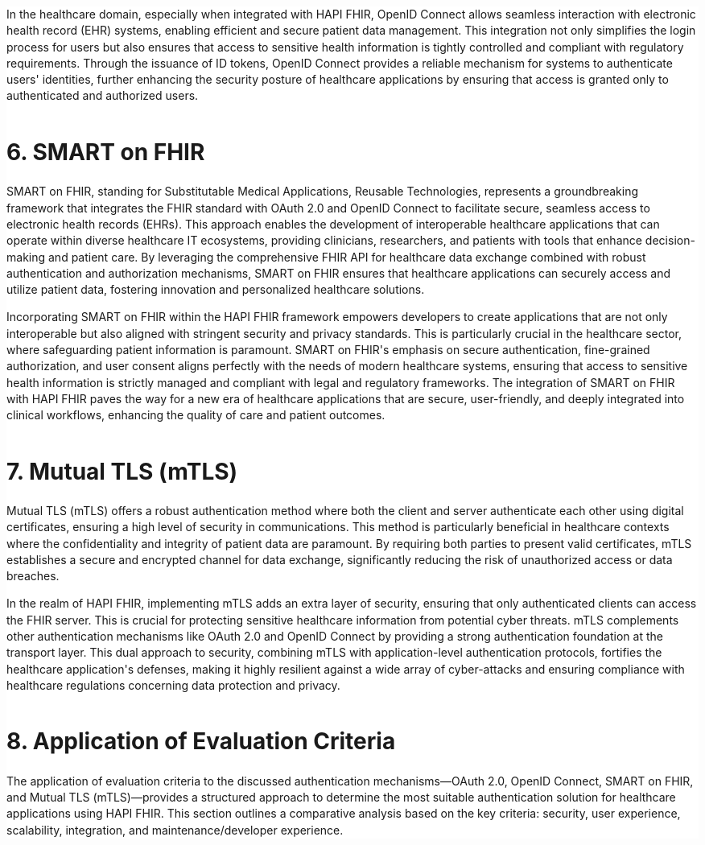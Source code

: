 In the healthcare domain, especially when integrated with HAPI FHIR, OpenID Connect allows seamless interaction with electronic health record (EHR) systems, enabling efficient and secure patient data management. This integration not only simplifies the login process for users but also ensures that access to sensitive health information is tightly controlled and compliant with regulatory requirements. Through the issuance of ID tokens, OpenID Connect provides a reliable mechanism for systems to authenticate users' identities, further enhancing the security posture of healthcare applications by ensuring that access is granted only to authenticated and authorized users.

# 6. SMART on FHIR

SMART on FHIR, standing for Substitutable Medical Applications, Reusable Technologies, represents a groundbreaking framework that integrates the FHIR standard with OAuth 2.0 and OpenID Connect to facilitate secure, seamless access to electronic health records (EHRs). This approach enables the development of interoperable healthcare applications that can operate within diverse healthcare IT ecosystems, providing clinicians, researchers, and patients with tools that enhance decision-making and patient care. By leveraging the comprehensive FHIR API for healthcare data exchange combined with robust authentication and authorization mechanisms, SMART on FHIR ensures that healthcare applications can securely access and utilize patient data, fostering innovation and personalized healthcare solutions.

Incorporating SMART on FHIR within the HAPI FHIR framework empowers developers to create applications that are not only interoperable but also aligned with stringent security and privacy standards. This is particularly crucial in the healthcare sector, where safeguarding patient information is paramount. SMART on FHIR's emphasis on secure authentication, fine-grained authorization, and user consent aligns perfectly with the needs of modern healthcare systems, ensuring that access to sensitive health information is strictly managed and compliant with legal and regulatory frameworks. The integration of SMART on FHIR with HAPI FHIR paves the way for a new era of healthcare applications that are secure, user-friendly, and deeply integrated into clinical workflows, enhancing the quality of care and patient outcomes.

# 7. Mutual TLS (mTLS)

Mutual TLS (mTLS) offers a robust authentication method where both the client and server authenticate each other using digital certificates, ensuring a high level of security in communications. This method is particularly beneficial in healthcare contexts where the confidentiality and integrity of patient data are paramount. By requiring both parties to present valid certificates, mTLS establishes a secure and encrypted channel for data exchange, significantly reducing the risk of unauthorized access or data breaches.

In the realm of HAPI FHIR, implementing mTLS adds an extra layer of security, ensuring that only authenticated clients can access the FHIR server. This is crucial for protecting sensitive healthcare information from potential cyber threats. mTLS complements other authentication mechanisms like OAuth 2.0 and OpenID Connect by providing a strong authentication foundation at the transport layer. This dual approach to security, combining mTLS with application-level authentication protocols, fortifies the healthcare application's defenses, making it highly resilient against a wide array of cyber-attacks and ensuring compliance with healthcare regulations concerning data protection and privacy.

# 8. Application of Evaluation Criteria

The application of evaluation criteria to the discussed authentication mechanisms—OAuth 2.0, OpenID Connect, SMART on FHIR, and Mutual TLS (mTLS)—provides a structured approach to determine the most suitable authentication solution for healthcare applications using HAPI FHIR. This section outlines a comparative analysis based on the key criteria: security, user experience, scalability, integration, and maintenance/developer experience.
